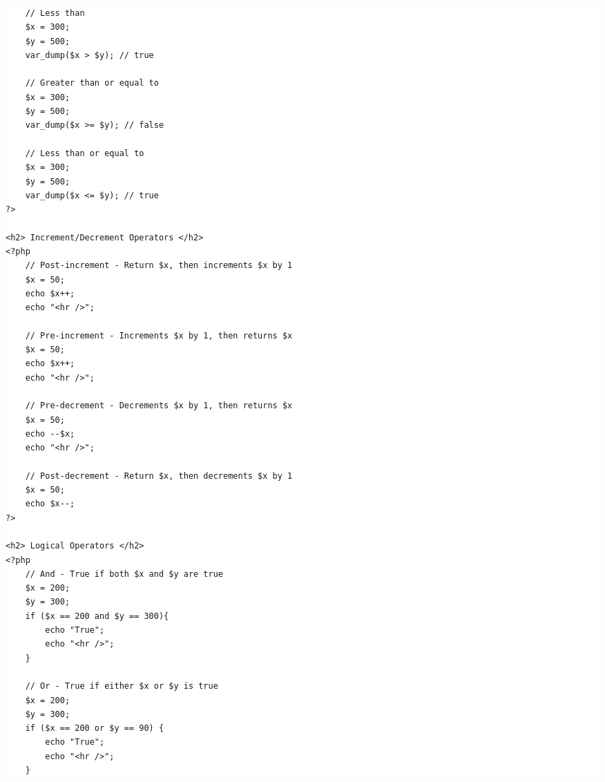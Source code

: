         // Less than 
        $x = 300;
        $y = 500;
        var_dump($x > $y); // true

        // Greater than or equal to
        $x = 300;
        $y = 500;
        var_dump($x >= $y); // false

        // Less than or equal to
        $x = 300;
        $y = 500;
        var_dump($x <= $y); // true
    ?>

    <h2> Increment/Decrement Operators </h2>
    <?php 
        // Post-increment - Return $x, then increments $x by 1
        $x = 50;
        echo $x++;
        echo "<hr />";

        // Pre-increment - Increments $x by 1, then returns $x
        $x = 50;
        echo $x++;
        echo "<hr />";

        // Pre-decrement - Decrements $x by 1, then returns $x
        $x = 50;
        echo --$x;
        echo "<hr />";

        // Post-decrement - Return $x, then decrements $x by 1
        $x = 50;
        echo $x--;
    ?>

    <h2> Logical Operators </h2>
    <?php 
        // And - True if both $x and $y are true
        $x = 200; 
        $y = 300;
        if ($x == 200 and $y == 300){
            echo "True";
            echo "<hr />";
        }

        // Or - True if either $x or $y is true 
        $x = 200; 
        $y = 300;
        if ($x == 200 or $y == 90) {
            echo "True";
            echo "<hr />";
        }
